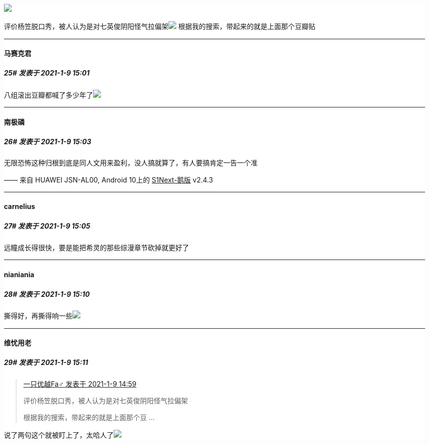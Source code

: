 <img src="https://p.sda1.dev/0/075f5be0510b7e41da772d1b79c2b681/IMG_CMP_136068565.png" referrerpolicy="no-referrer">

评价杨笠脱口秀，被人认为是对七英俊阴阳怪气拉偏架<img src="https://static.saraba1st.com/image/smiley/face2017/004.gif" referrerpolicy="no-referrer">
根据我的搜索，带起来的就是上面那个豆瓣贴


-----

####  马赛克君  
##### 25#       发表于 2021-1-9 15:01


八组滚出豆瓣都喊了多少年了<img src="https://static.saraba1st.com/image/smiley/face2017/037.png" referrerpolicy="no-referrer">


-----

####  南极磷  
##### 26#       发表于 2021-1-9 15:03


无限恐怖这种归根到底是同人文用来盈利，没人搞就算了，有人要搞肯定一告一个准

—— 来自 HUAWEI JSN-AL00, Android 10上的 [S1Next-鹅版](https://github.com/ykrank/S1-Next/releases) v2.4.3


-----

####  carnelius  
##### 27#       发表于 2021-1-9 15:05


远瞳成长得很快，要是能把希灵的那些综漫章节砍掉就更好了


-----

####  nianiania  
##### 28#       发表于 2021-1-9 15:10


撕得好，再撕得响一些<img src="https://static.saraba1st.com/image/smiley/face2017/066.png" referrerpolicy="no-referrer">


-----

####  维忧用老  
##### 29#       发表于 2021-1-9 15:11


<blockquote><a href="httphttps://bbs.saraba1st.com/2b/forum.php?mod=redirect&amp;goto=findpost&amp;pid=49984345&amp;ptid=1981999" target="_blank">一只优越Fa♂ 发表于 2021-1-9 14:59</a>

评价杨笠脱口秀，被人认为是对七英俊阴阳怪气拉偏架

根据我的搜索，带起来的就是上面那个豆 ...</blockquote>
说了两句这个就被盯上了，太哈人了<img src="https://static.saraba1st.com/image/smiley/face2017/130.png" referrerpolicy="no-referrer">
